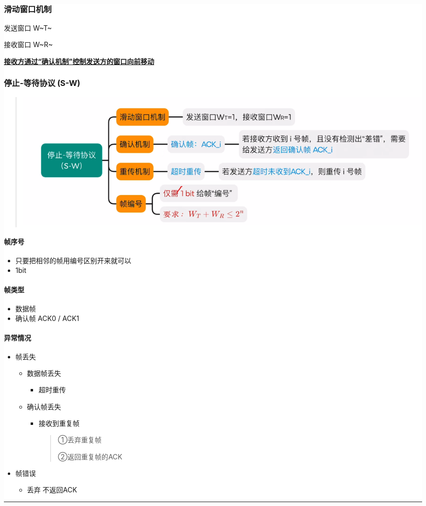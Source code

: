 ### 滑动窗口机制

发送窗口 W~T~

接收窗口 W~R~

**<u>接收方通过“确认机制”控制发送方的窗口向前移动</u>**

### 停止-等待协议 (S-W)

> ![image-20251025230800033](../assets/img/计算机网络/image-20251025230800033.png)
>

#### 帧序号

- 只要把相邻的帧用编号区别开来就可以
- 1bit

#### 帧类型

- 数据帧
- 确认帧 ACK0 / ACK1

#### 异常情况

- 帧丢失

  - 数据帧丢失
    - 超时重传

  - 确认帧丢失

    - 接收到重复帧

      > ①丢弃重复帧
      >
      > ②返回重复帧的ACK

- 帧错误
  - 丢弃 不返回ACK

---
